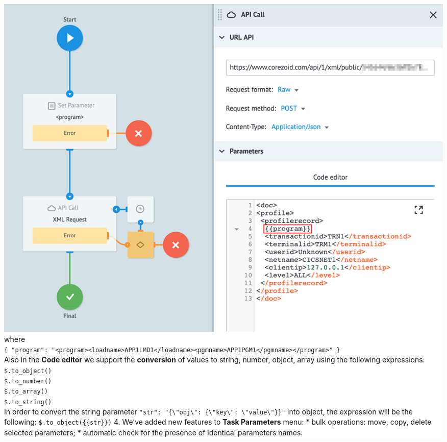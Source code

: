 ![img](../ru/interface/img/releases/v4_image5.png)<br/>
where<br/>
`{ "program": "<program><loadname>APP1LMD1</loadname><pgmname>APP1PGM1</pgmname></program>" }`<br/>
Also in the **Code editor** we support the **conversion** of values to string, number, object, array using the following expressions:<br/>
`$.to_object()`<br/>
`$.to_number()`<br/>
`$.to_array()`<br/>
`$.to_string()`<br/>
In order to convert the string parameter `"str": "{\"obj\": {\"key\": \"value\"}}"` into object, the expression will be the following: `$.to_object({{str}})`
4. We’ve added new features to **Task Parameters** menu:
    * bulk operations: move, copy, delete selected parameters;
    * automatic check for the presence of identical parameters names.

